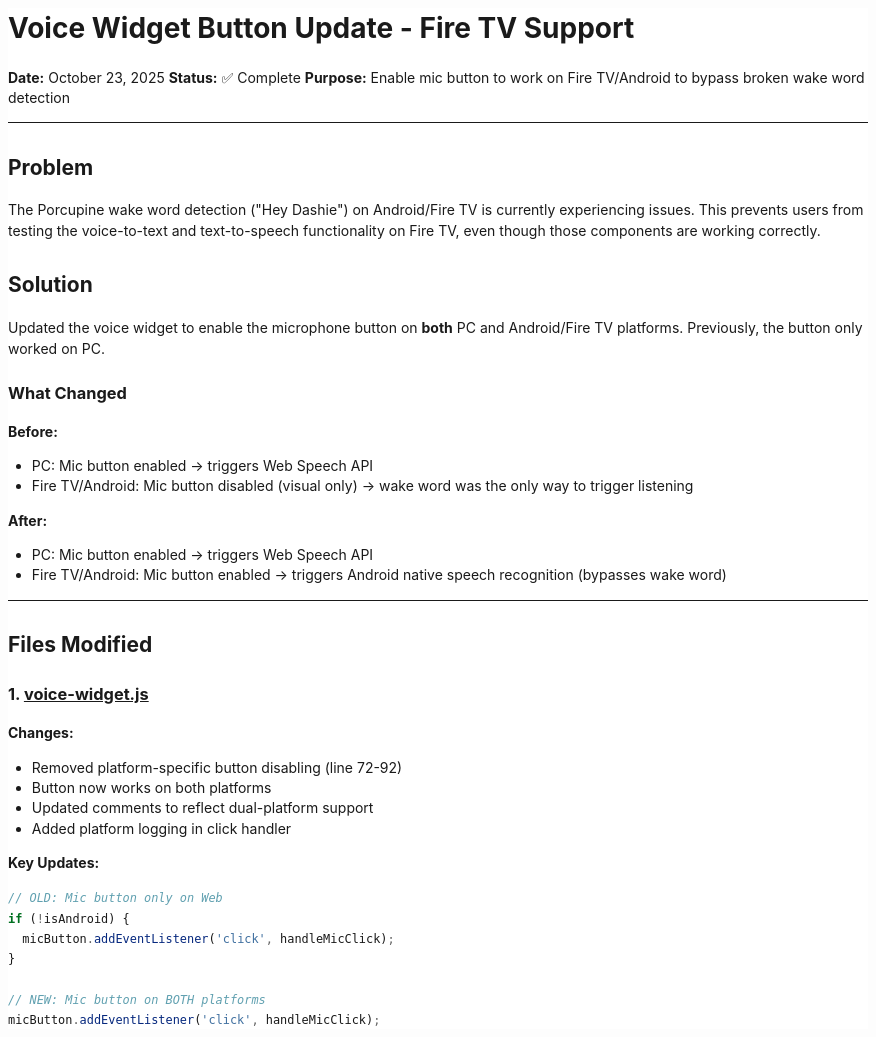 # Voice Widget Button Update - Fire TV Support

**Date:** October 23, 2025
**Status:** ✅ Complete
**Purpose:** Enable mic button to work on Fire TV/Android to bypass broken wake word detection

---

## Problem

The Porcupine wake word detection ("Hey Dashie") on Android/Fire TV is currently experiencing issues. This prevents users from testing the voice-to-text and text-to-speech functionality on Fire TV, even though those components are working correctly.

## Solution

Updated the voice widget to enable the microphone button on **both** PC and Android/Fire TV platforms. Previously, the button only worked on PC.

### What Changed

**Before:**
- PC: Mic button enabled → triggers Web Speech API
- Fire TV/Android: Mic button disabled (visual only) → wake word was the only way to trigger listening

**After:**
- PC: Mic button enabled → triggers Web Speech API
- Fire TV/Android: Mic button enabled → triggers Android native speech recognition (bypasses wake word)

---

## Files Modified

### 1. [voice-widget.js](../js/widgets/voice/voice-widget.js)

**Changes:**
- Removed platform-specific button disabling (line 72-92)
- Button now works on both platforms
- Updated comments to reflect dual-platform support
- Added platform logging in click handler

**Key Updates:**
```javascript
// OLD: Mic button only on Web
if (!isAndroid) {
  micButton.addEventListener('click', handleMicClick);
}

// NEW: Mic button on BOTH platforms
micButton.addEventListener('click', handleMicClick);
```
